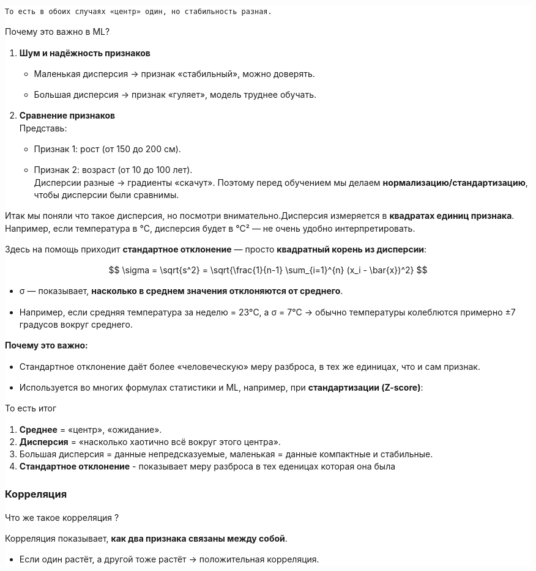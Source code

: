 	То есть в обоих случаях «центр» один, но стабильность разная.
    

Почему это важно в ML?

1. **Шум и надёжность признаков**
    
    - Маленькая дисперсия → признак «стабильный», можно доверять.
        
    - Большая дисперсия → признак «гуляет», модель труднее обучать.
        
2. **Сравнение признаков**  
    Представь:
    
    - Признак 1: рост (от 150 до 200 см).
        
    - Признак 2: возраст (от 10 до 100 лет).  
        Дисперсии разные → градиенты «скачут». Поэтому перед обучением мы делаем **нормализацию/стандартизацию**, чтобы дисперсии были сравнимы.

 



Итак мы поняли что такое дисперсия, но посмотри внимательно.Дисперсия измеряется в **квадратах единиц признака**. Например, если температура в °C, дисперсия будет в °C² — не очень удобно интерпретировать.

Здесь на помощь приходит **стандартное отклонение** — просто **квадратный корень из дисперсии**:


$$
\sigma = \sqrt{s^2} = \sqrt{\frac{1}{n-1} \sum_{i=1}^{n} (x_i - \bar{x})^2}
$$


- σ — показывает, **насколько в среднем значения отклоняются от среднего**.
    
- Например, если средняя температура за неделю = 23°C, а σ = 7°C → обычно температуры колеблются примерно ±7 градусов вокруг среднего.
    
 **Почему это важно:**

- Стандартное отклонение даёт более «человеческую» меру разброса, в тех же единицах, что и сам признак.
    
- Используется во многих формулах статистики и ML, например, при **стандартизации (Z-score)**:


То есть итог 
1. **Среднее** = «центр», «ожидание».
2.  **Дисперсия** = «насколько хаотично всё вокруг этого центра».
3. Большая дисперсия = данные непредсказуемые, маленькая = данные компактные и стабильные.
4. **Стандартное отклонение** - показывает меру разброса в тех еденицах которая она была 

### Корреляция

Что же такое корреляция ?

Корреляция показывает, **как два признака связаны между собой**.

- Если один растёт, а другой тоже растёт → положительная корреляция.
    
